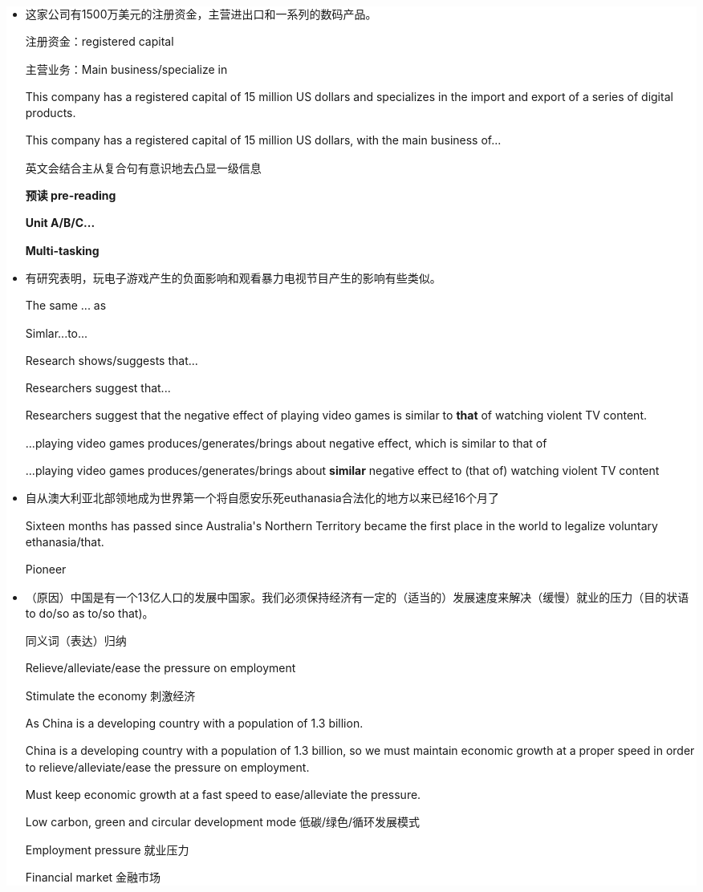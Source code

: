   * 这家公司有1500万美元的注册资金，主营进出口和一系列的数码产品。
  
    注册资金：registered capital
    
    主营业务：Main business/specialize in
    
    This company has a registered capital of 15 million US dollars and specializes in the import and export of a series of digital products. 
    
    This company has a registered capital of 15 million US dollars, with the main business of...
    
    英文会结合主从复合句有意识地去凸显一级信息
    
    **预读 pre-reading**
    
    **Unit A/B/C...**
    
    **Multi-tasking**
    
  * 有研究表明，玩电子游戏产生的负面影响和观看暴力电视节目产生的影响有些类似。
   
    The same ... as 
     
    Simlar...to...
     
    Research shows/suggests that...
     
    Researchers suggest that...
     
    Researchers suggest that the negative effect of playing video games is similar to **that** of watching violent TV content.
     
    ...playing video games produces/generates/brings about negative effect, which is similar to that of
     
    ...playing video games produces/generates/brings about **similar** negative effect to (that of) watching violent TV content
     
  * 自从澳大利亚北部领地成为世界第一个将自愿安乐死euthanasia合法化的地方以来已经16个月了
  
    Sixteen months has passed since Australia's Northern Territory became the first place in the world to legalize voluntary ethanasia/that.
    
    Pioneer
    
  * （原因）中国是有一个13亿人口的发展中国家。我们必须保持经济有一定的（适当的）发展速度来解决（缓慢）就业的压力（目的状语 to do/so as to/so that)。
    
    同义词（表达）归纳
    
    Relieve/alleviate/ease the pressure on employment
    
    Stimulate the economy 刺激经济
    
    As China is a developing country with a population of 1.3 billion.
    
    China is a developing country with a population of 1.3 billion, so we must maintain economic growth at a proper speed in order to relieve/alleviate/ease the pressure on employment.
    
    Must keep economic growth at a fast speed to ease/alleviate the pressure.
    
    Low carbon, green and circular development mode  低碳/绿色/循环发展模式
    
    Employment pressure 就业压力
    
    Financial market 金融市场
    